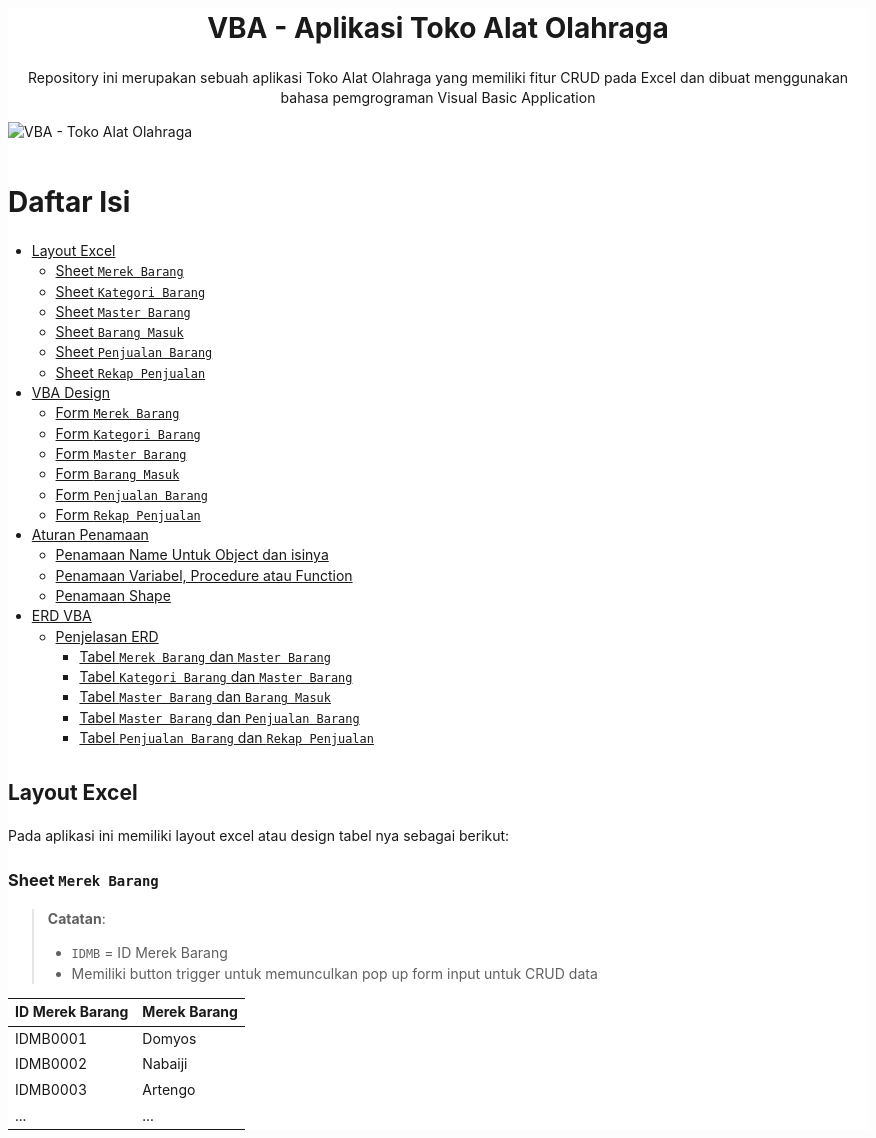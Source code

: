 <h1 align="center">VBA - Aplikasi Toko Alat Olahraga</h1>
<p align="center">Repository ini merupakan sebuah aplikasi Toko Alat Olahraga yang memiliki fitur CRUD pada Excel dan dibuat menggunakan bahasa pemgrograman Visual Basic Application</p>

<img src="https://user-images.githubusercontent.com/64394320/227556953-848079c0-2898-40e3-8f71-23dc169710f7.png" alt="VBA - Toko Alat Olahraga">

# Daftar Isi

- [Layout Excel](#layout-excel)
  - [Sheet `Merek Barang`](#sheet-merek-barang)
  - [Sheet `Kategori Barang`](#sheet-kategori-barang)
  - [Sheet `Master Barang`](#sheet-master-barang)
  - [Sheet `Barang Masuk`](#sheet-barang-masuk)
  - [Sheet `Penjualan Barang`](#sheet-penjualan-barang)
  - [Sheet `Rekap Penjualan`](#sheet-rekap-penjualan)
- [VBA Design](#vba-design)
  - [Form `Merek Barang`](#form-merek-barang)
  - [Form `Kategori Barang`](#form-kategori-barang)
  - [Form `Master Barang`](#form-master-barang)
  - [Form `Barang Masuk`](#form-barang-masuk)
  - [Form `Penjualan Barang`](#form-penjualan-barang)
  - [Form `Rekap Penjualan`](#form-rekap-penjualan)
- [Aturan Penamaan](#aturan-penamaan)
  - [Penamaan Name Untuk Object dan isinya](#penamaan-name-untuk-object-dan-isinya)
  - [Penamaan Variabel, Procedure atau Function](#penamaan-variabel-procedure-atau-function)
  - [Penamaan Shape](#penamaan-shape)
- [ERD VBA](#erd-vba)
  - [Penjelasan ERD](#penjelasan-erd)
    - [Tabel `Merek Barang` dan `Master Barang`](#tabel-merek-barang-dan-master-barang)
    - [Tabel `Kategori Barang` dan `Master Barang`](#tabel-kategori-barang-dan-master-barang)
    - [Tabel `Master Barang` dan `Barang Masuk`](#tabel-master-barang-dan-barang-masuk)
    - [Tabel `Master Barang` dan `Penjualan Barang`](#tabel-master-barang-dan-penjualan-barang)
    - [Tabel `Penjualan Barang` dan `Rekap Penjualan`](#tabel-penjualan-barang-dan-rekap-penjualan)

## Layout Excel

Pada aplikasi ini memiliki layout excel atau design tabel nya sebagai berikut:

### Sheet `Merek Barang`

> **Catatan**:
>
> - `IDMB` = ID Merek Barang
> - Memiliki button trigger untuk memunculkan pop up form input untuk CRUD data

| ID Merek Barang | Merek Barang |
| --------------- | ------------ |
| IDMB0001        | Domyos       |
| IDMB0002        | Nabaiji      |
| IDMB0003        | Artengo      |
| ...             | ...          |
